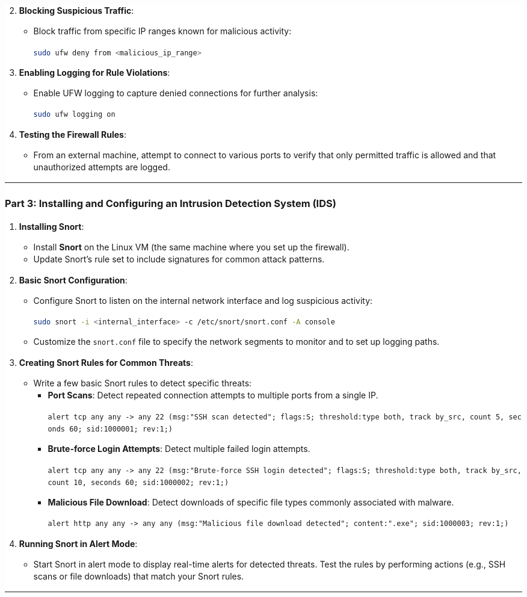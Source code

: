 2. **Blocking Suspicious Traffic**:
   - Block traffic from specific IP ranges known for malicious activity:
     ```bash
     sudo ufw deny from <malicious_ip_range>
     ```

3. **Enabling Logging for Rule Violations**:
   - Enable UFW logging to capture denied connections for further analysis:
     ```bash
     sudo ufw logging on
     ```

4. **Testing the Firewall Rules**:
   - From an external machine, attempt to connect to various ports to verify that only permitted traffic is allowed and that unauthorized attempts are logged.

---

### **Part 3: Installing and Configuring an Intrusion Detection System (IDS)**

1. **Installing Snort**:
   - Install **Snort** on the Linux VM (the same machine where you set up the firewall).
   - Update Snort’s rule set to include signatures for common attack patterns.

2. **Basic Snort Configuration**:
   - Configure Snort to listen on the internal network interface and log suspicious activity:
     ```bash
     sudo snort -i <internal_interface> -c /etc/snort/snort.conf -A console
     ```
   - Customize the `snort.conf` file to specify the network segments to monitor and to set up logging paths.

3. **Creating Snort Rules for Common Threats**:
   - Write a few basic Snort rules to detect specific threats:
     - **Port Scans**: Detect repeated connection attempts to multiple ports from a single IP.
       ```plaintext
       alert tcp any any -> any 22 (msg:"SSH scan detected"; flags:S; threshold:type both, track by_src, count 5, seconds 60; sid:1000001; rev:1;)
       ```
     - **Brute-force Login Attempts**: Detect multiple failed login attempts.
       ```plaintext
       alert tcp any any -> any 22 (msg:"Brute-force SSH login detected"; flags:S; threshold:type both, track by_src, count 10, seconds 60; sid:1000002; rev:1;)
       ```
     - **Malicious File Download**: Detect downloads of specific file types commonly associated with malware.
       ```plaintext
       alert http any any -> any any (msg:"Malicious file download detected"; content:".exe"; sid:1000003; rev:1;)
       ```

4. **Running Snort in Alert Mode**:
   - Start Snort in alert mode to display real-time alerts for detected threats. Test the rules by performing actions (e.g., SSH scans or file downloads) that match your Snort rules.

---